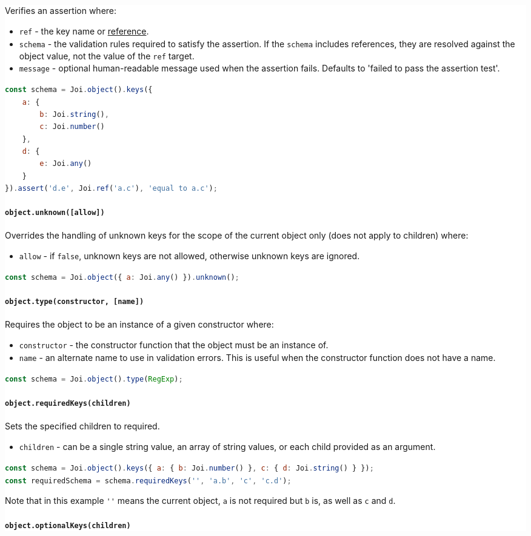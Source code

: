 Verifies an assertion where:
- `ref` - the key name or [reference](#refkey-options).
- `schema` - the validation rules required to satisfy the assertion. If the `schema` includes references, they are resolved against
  the object value, not the value of the `ref` target.
- `message` - optional human-readable message used when the assertion fails. Defaults to 'failed to pass the assertion test'.

```javascript
const schema = Joi.object().keys({
    a: {
        b: Joi.string(),
        c: Joi.number()
    },
    d: {
        e: Joi.any()
    }
}).assert('d.e', Joi.ref('a.c'), 'equal to a.c');
```

#### `object.unknown([allow])`

Overrides the handling of unknown keys for the scope of the current object only (does not apply to children) where:
- `allow` - if `false`, unknown keys are not allowed, otherwise unknown keys are ignored.

```javascript
const schema = Joi.object({ a: Joi.any() }).unknown();
```

#### `object.type(constructor, [name])`

Requires the object to be an instance of a given constructor where:
- `constructor` - the constructor function that the object must be an instance of.
- `name` - an alternate name to use in validation errors. This is useful when the constructor function does not have a name.

```javascript
const schema = Joi.object().type(RegExp);
```

#### `object.requiredKeys(children)`

Sets the specified children to required.
- `children` - can be a single string value, an array of string values, or each child provided as an argument.

```javascript
const schema = Joi.object().keys({ a: { b: Joi.number() }, c: { d: Joi.string() } });
const requiredSchema = schema.requiredKeys('', 'a.b', 'c', 'c.d');
```

Note that in this example `''` means the current object, `a` is not required but `b` is, as well as `c` and `d`.

#### `object.optionalKeys(children)`
